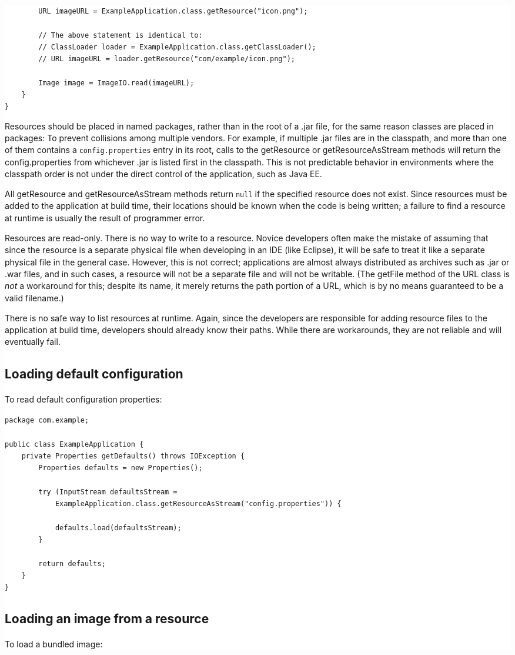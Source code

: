             URL imageURL = ExampleApplication.class.getResource("icon.png");

            // The above statement is identical to:
            // ClassLoader loader = ExampleApplication.class.getClassLoader();
            // URL imageURL = loader.getResource("com/example/icon.png");

            Image image = ImageIO.read(imageURL);
        }
    }

Resources should be placed in named packages, rather than in the root of a .jar file, for the same reason classes are placed in packages:  To prevent collisions among multiple vendors.  For example, if multiple .jar files are in the classpath, and more than one of them contains a `config.properties` entry in its root, calls to the getResource or getResourceAsStream methods will return the config.properties from whichever .jar is listed first in the classpath.  This is not predictable behavior in environments where the classpath order is not under the direct control of the application, such as Java EE.

All getResource and getResourceAsStream methods return `null` if the specified resource does not exist.  Since resources must be added to the application at build time, their locations should be known when the code is being written;  a failure to find a resource at runtime is usually the result of programmer error.

Resources are read-only.  There is no way to write to a resource.  Novice developers often make the mistake of assuming that since the resource is a separate physical file when developing in an IDE (like Eclipse), it will be safe to treat it like a separate physical file in the general case.  However, this is not correct;  applications are almost always distributed as archives such as .jar or .war files, and in such cases, a resource will not be a separate file and will not be writable.  (The getFile method of the URL class is *not* a workaround for this;  despite its name, it merely returns the path portion of a URL, which is by no means guaranteed to be a valid filename.)

There is no safe way to list resources at runtime.  Again, since the developers are responsible for adding resource files to the application at build time, developers should already know their paths.  While there are workarounds, they are not reliable and will eventually fail.


## Loading default configuration
To read default configuration properties:

    package com.example;

    public class ExampleApplication {
        private Properties getDefaults() throws IOException {
            Properties defaults = new Properties();

            try (InputStream defaultsStream =
                ExampleApplication.class.getResourceAsStream("config.properties")) {

                defaults.load(defaultsStream);
            }

            return defaults;
        }
    }


## Loading an image from a resource
To load a bundled image:

